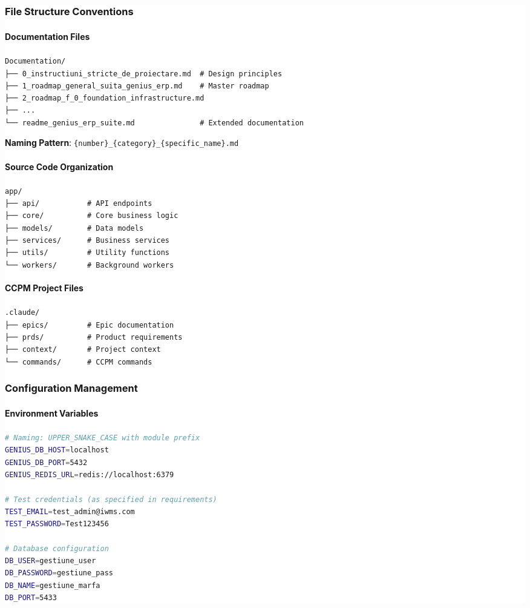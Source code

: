 ### File Structure Conventions

#### Documentation Files
```
Documentation/
├── 0_instructiuni_stricte_de_proiectare.md  # Design principles
├── 1_roadmap_general_suita_genius_erp.md    # Master roadmap
├── 2_roadmap_f_0_foundation_infrastructure.md
├── ...
└── readme_genius_erp_suite.md               # Extended documentation
```

**Naming Pattern**: `{number}_{category}_{specific_name}.md`

#### Source Code Organization
```
app/
├── api/           # API endpoints
├── core/          # Core business logic
├── models/        # Data models
├── services/      # Business services
├── utils/         # Utility functions
└── workers/       # Background workers
```

#### CCPM Project Files
```
.claude/
├── epics/         # Epic documentation
├── prds/          # Product requirements
├── context/       # Project context
└── commands/      # CCPM commands
```

### Configuration Management

#### Environment Variables
```bash
# Naming: UPPER_SNAKE_CASE with module prefix
GENIUS_DB_HOST=localhost
GENIUS_DB_PORT=5432
GENIUS_REDIS_URL=redis://localhost:6379

# Test credentials (as specified in requirements)
TEST_EMAIL=test_admin@iwms.com
TEST_PASSWORD=Test123456

# Database configuration
DB_USER=gestiune_user
DB_PASSWORD=gestiune_pass
DB_NAME=gestiune_marfa
DB_PORT=5433
```

